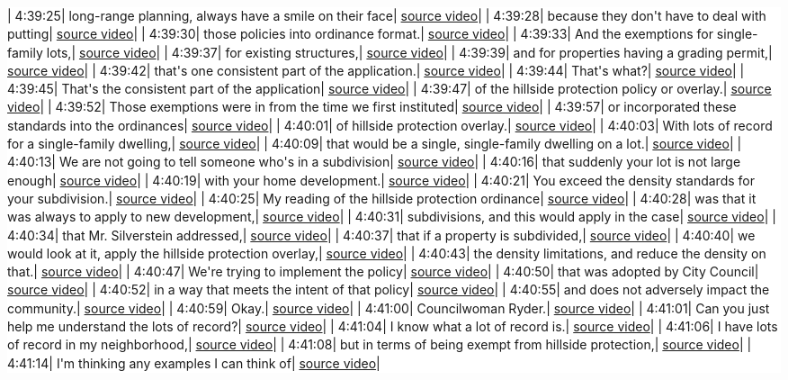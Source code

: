 | 4:39:25| long-range planning, always have a smile on their face| [source video](https://archive.org/details/CityCouncilR265190514RecodReview?start=16765)|
| 4:39:28| because they don't have to deal with putting| [source video](https://archive.org/details/CityCouncilR265190514RecodReview?start=16768)|
| 4:39:30| those policies into ordinance format.| [source video](https://archive.org/details/CityCouncilR265190514RecodReview?start=16770)|
| 4:39:33| And the exemptions for single-family lots,| [source video](https://archive.org/details/CityCouncilR265190514RecodReview?start=16773)|
| 4:39:37| for existing structures,| [source video](https://archive.org/details/CityCouncilR265190514RecodReview?start=16777)|
| 4:39:39| and for properties having a grading permit,| [source video](https://archive.org/details/CityCouncilR265190514RecodReview?start=16779)|
| 4:39:42| that's one consistent part of the application.| [source video](https://archive.org/details/CityCouncilR265190514RecodReview?start=16782)|
| 4:39:44| That's what?| [source video](https://archive.org/details/CityCouncilR265190514RecodReview?start=16784)|
| 4:39:45| That's the consistent part of the application| [source video](https://archive.org/details/CityCouncilR265190514RecodReview?start=16785)|
| 4:39:47| of the hillside protection policy or overlay.| [source video](https://archive.org/details/CityCouncilR265190514RecodReview?start=16787)|
| 4:39:52| Those exemptions were in from the time we first instituted| [source video](https://archive.org/details/CityCouncilR265190514RecodReview?start=16792)|
| 4:39:57| or incorporated these standards into the ordinances| [source video](https://archive.org/details/CityCouncilR265190514RecodReview?start=16797)|
| 4:40:01| of hillside protection overlay.| [source video](https://archive.org/details/CityCouncilR265190514RecodReview?start=16801)|
| 4:40:03| With lots of record for a single-family dwelling,| [source video](https://archive.org/details/CityCouncilR265190514RecodReview?start=16803)|
| 4:40:09| that would be a single, single-family dwelling on a lot.| [source video](https://archive.org/details/CityCouncilR265190514RecodReview?start=16809)|
| 4:40:13| We are not going to tell someone who's in a subdivision| [source video](https://archive.org/details/CityCouncilR265190514RecodReview?start=16813)|
| 4:40:16| that suddenly your lot is not large enough| [source video](https://archive.org/details/CityCouncilR265190514RecodReview?start=16816)|
| 4:40:19| with your home development.| [source video](https://archive.org/details/CityCouncilR265190514RecodReview?start=16819)|
| 4:40:21| You exceed the density standards for your subdivision.| [source video](https://archive.org/details/CityCouncilR265190514RecodReview?start=16821)|
| 4:40:25| My reading of the hillside protection ordinance| [source video](https://archive.org/details/CityCouncilR265190514RecodReview?start=16825)|
| 4:40:28| was that it was always to apply to new development,| [source video](https://archive.org/details/CityCouncilR265190514RecodReview?start=16828)|
| 4:40:31| subdivisions, and this would apply in the case| [source video](https://archive.org/details/CityCouncilR265190514RecodReview?start=16831)|
| 4:40:34| that Mr. Silverstein addressed,| [source video](https://archive.org/details/CityCouncilR265190514RecodReview?start=16834)|
| 4:40:37| that if a property is subdivided,| [source video](https://archive.org/details/CityCouncilR265190514RecodReview?start=16837)|
| 4:40:40| we would look at it, apply the hillside protection overlay,| [source video](https://archive.org/details/CityCouncilR265190514RecodReview?start=16840)|
| 4:40:43| the density limitations, and reduce the density on that.| [source video](https://archive.org/details/CityCouncilR265190514RecodReview?start=16843)|
| 4:40:47| We're trying to implement the policy| [source video](https://archive.org/details/CityCouncilR265190514RecodReview?start=16847)|
| 4:40:50| that was adopted by City Council| [source video](https://archive.org/details/CityCouncilR265190514RecodReview?start=16850)|
| 4:40:52| in a way that meets the intent of that policy| [source video](https://archive.org/details/CityCouncilR265190514RecodReview?start=16852)|
| 4:40:55| and does not adversely impact the community.| [source video](https://archive.org/details/CityCouncilR265190514RecodReview?start=16855)|
| 4:40:59| Okay.| [source video](https://archive.org/details/CityCouncilR265190514RecodReview?start=16859)|
| 4:41:00| Councilwoman Ryder.| [source video](https://archive.org/details/CityCouncilR265190514RecodReview?start=16860)|
| 4:41:01| Can you just help me understand the lots of record?| [source video](https://archive.org/details/CityCouncilR265190514RecodReview?start=16861)|
| 4:41:04| I know what a lot of record is.| [source video](https://archive.org/details/CityCouncilR265190514RecodReview?start=16864)|
| 4:41:06| I have lots of record in my neighborhood,| [source video](https://archive.org/details/CityCouncilR265190514RecodReview?start=16866)|
| 4:41:08| but in terms of being exempt from hillside protection,| [source video](https://archive.org/details/CityCouncilR265190514RecodReview?start=16868)|
| 4:41:14| I'm thinking any examples I can think of| [source video](https://archive.org/details/CityCouncilR265190514RecodReview?start=16874)|